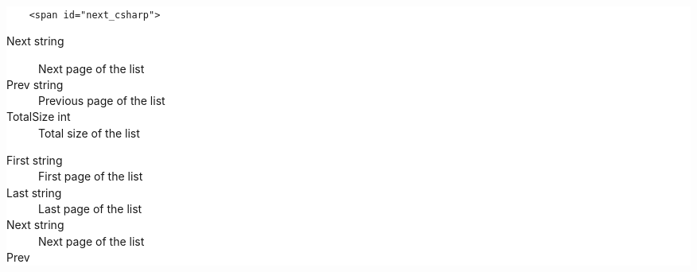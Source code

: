         <span id="next_csharp">
<a data-swiftype-name="resource-property" data-swiftype-type="text" href="#next_csharp" style="color: inherit; text-decoration: inherit;">Next</a>
</span>
        <span class="property-indicator"></span>
        <span class="property-type">string</span>
    </dt>
    <dd>Next page of the list</dd><dt class="property-optional"
            title="Optional">
        <span id="prev_csharp">
<a data-swiftype-name="resource-property" data-swiftype-type="text" href="#prev_csharp" style="color: inherit; text-decoration: inherit;">Prev</a>
</span>
        <span class="property-indicator"></span>
        <span class="property-type">string</span>
    </dt>
    <dd>Previous page of the list</dd><dt class="property-optional"
            title="Optional">
        <span id="totalsize_csharp">
<a data-swiftype-name="resource-property" data-swiftype-type="text" href="#totalsize_csharp" style="color: inherit; text-decoration: inherit;">Total<wbr>Size</a>
</span>
        <span class="property-indicator"></span>
        <span class="property-type">int</span>
    </dt>
    <dd>Total size of the list</dd></dl>
</pulumi-choosable>
</div>

<div>
<pulumi-choosable type="language" values="go">
<dl class="resources-properties"><dt class="property-optional"
            title="Optional">
        <span id="first_go">
<a data-swiftype-name="resource-property" data-swiftype-type="text" href="#first_go" style="color: inherit; text-decoration: inherit;">First</a>
</span>
        <span class="property-indicator"></span>
        <span class="property-type">string</span>
    </dt>
    <dd>First page of the list</dd><dt class="property-optional"
            title="Optional">
        <span id="last_go">
<a data-swiftype-name="resource-property" data-swiftype-type="text" href="#last_go" style="color: inherit; text-decoration: inherit;">Last</a>
</span>
        <span class="property-indicator"></span>
        <span class="property-type">string</span>
    </dt>
    <dd>Last page of the list</dd><dt class="property-optional"
            title="Optional">
        <span id="next_go">
<a data-swiftype-name="resource-property" data-swiftype-type="text" href="#next_go" style="color: inherit; text-decoration: inherit;">Next</a>
</span>
        <span class="property-indicator"></span>
        <span class="property-type">string</span>
    </dt>
    <dd>Next page of the list</dd><dt class="property-optional"
            title="Optional">
        <span id="prev_go">
<a data-swiftype-name="resource-property" data-swiftype-type="text" href="#prev_go" style="color: inherit; text-decoration: inherit;">Prev</a>
</span>